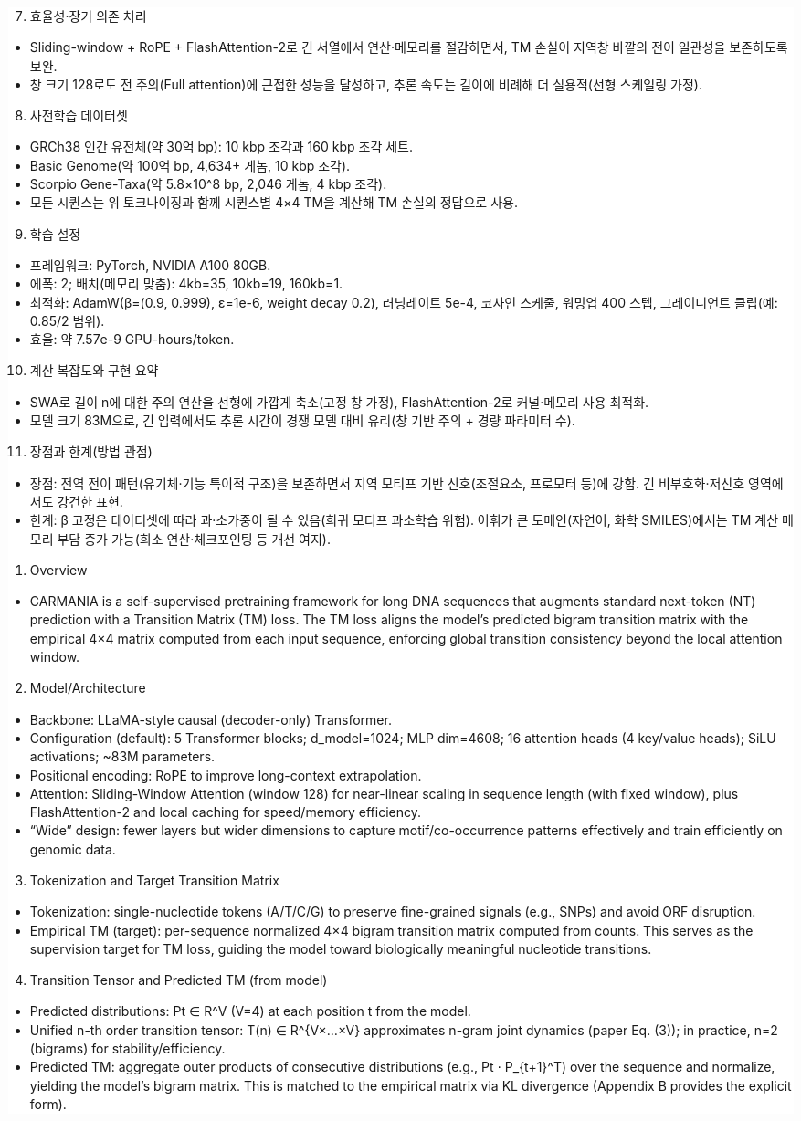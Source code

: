 7) 효율성·장기 의존 처리
- Sliding-window + RoPE + FlashAttention-2로 긴 서열에서 연산·메모리를 절감하면서, TM 손실이 지역창 바깥의 전이 일관성을 보존하도록 보완.
- 창 크기 128로도 전 주의(Full attention)에 근접한 성능을 달성하고, 추론 속도는 길이에 비례해 더 실용적(선형 스케일링 가정).

8) 사전학습 데이터셋
- GRCh38 인간 유전체(약 30억 bp): 10 kbp 조각과 160 kbp 조각 세트.
- Basic Genome(약 100억 bp, 4,634+ 게놈, 10 kbp 조각).
- Scorpio Gene-Taxa(약 5.8×10^8 bp, 2,046 게놈, 4 kbp 조각).
- 모든 시퀀스는 위 토크나이징과 함께 시퀀스별 4×4 TM을 계산해 TM 손실의 정답으로 사용.

9) 학습 설정
- 프레임워크: PyTorch, NVIDIA A100 80GB.
- 에폭: 2; 배치(메모리 맞춤): 4kb=35, 10kb=19, 160kb=1.
- 최적화: AdamW(β=(0.9, 0.999), ε=1e-6, weight decay 0.2), 러닝레이트 5e-4, 코사인 스케줄, 워밍업 400 스텝, 그레이디언트 클립(예: 0.85/2 범위).
- 효율: 약 7.57e-9 GPU-hours/token.

10) 계산 복잡도와 구현 요약
- SWA로 길이 n에 대한 주의 연산을 선형에 가깝게 축소(고정 창 가정), FlashAttention-2로 커널·메모리 사용 최적화.
- 모델 크기 83M으로, 긴 입력에서도 추론 시간이 경쟁 모델 대비 유리(창 기반 주의 + 경량 파라미터 수).

11) 장점과 한계(방법 관점)
- 장점: 전역 전이 패턴(유기체·기능 특이적 구조)을 보존하면서 지역 모티프 기반 신호(조절요소, 프로모터 등)에 강함. 긴 비부호화·저신호 영역에서도 강건한 표현.
- 한계: β 고정은 데이터셋에 따라 과·소가중이 될 수 있음(희귀 모티프 과소학습 위험). 어휘가 큰 도메인(자연어, 화학 SMILES)에서는 TM 계산 메모리 부담 증가 가능(희소 연산·체크포인팅 등 개선 여지).



1) Overview
- CARMANIA is a self-supervised pretraining framework for long DNA sequences that augments standard next-token (NT) prediction with a Transition Matrix (TM) loss. The TM loss aligns the model’s predicted bigram transition matrix with the empirical 4×4 matrix computed from each input sequence, enforcing global transition consistency beyond the local attention window.

2) Model/Architecture
- Backbone: LLaMA-style causal (decoder-only) Transformer.
- Configuration (default): 5 Transformer blocks; d_model=1024; MLP dim=4608; 16 attention heads (4 key/value heads); SiLU activations; ~83M parameters.
- Positional encoding: RoPE to improve long-context extrapolation.
- Attention: Sliding-Window Attention (window 128) for near-linear scaling in sequence length (with fixed window), plus FlashAttention-2 and local caching for speed/memory efficiency.
- “Wide” design: fewer layers but wider dimensions to capture motif/co-occurrence patterns effectively and train efficiently on genomic data.

3) Tokenization and Target Transition Matrix
- Tokenization: single-nucleotide tokens (A/T/C/G) to preserve fine-grained signals (e.g., SNPs) and avoid ORF disruption.
- Empirical TM (target): per-sequence normalized 4×4 bigram transition matrix computed from counts. This serves as the supervision target for TM loss, guiding the model toward biologically meaningful nucleotide transitions.

4) Transition Tensor and Predicted TM (from model)
- Predicted distributions: Pt ∈ R^V (V=4) at each position t from the model.
- Unified n-th order transition tensor: T(n) ∈ R^{V×…×V} approximates n-gram joint dynamics (paper Eq. (3)); in practice, n=2 (bigrams) for stability/efficiency.
- Predicted TM: aggregate outer products of consecutive distributions (e.g., Pt ⋅ P_{t+1}^T) over the sequence and normalize, yielding the model’s bigram matrix. This is matched to the empirical matrix via KL divergence (Appendix B provides the explicit form).
